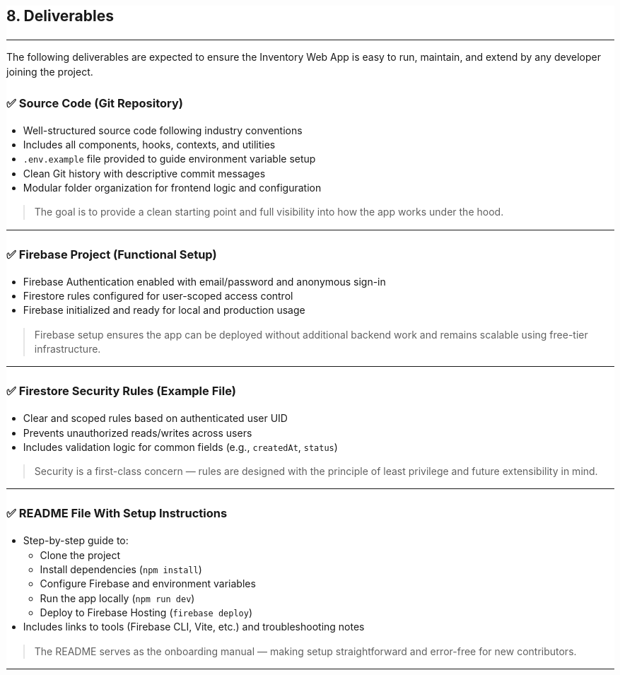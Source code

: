 ## 8. Deliverables

---

The following deliverables are expected to ensure the Inventory Web App is easy to run, maintain, and extend by any developer joining the project.

### ✅ Source Code (Git Repository)

- Well-structured source code following industry conventions
- Includes all components, hooks, contexts, and utilities
- `.env.example` file provided to guide environment variable setup
- Clean Git history with descriptive commit messages
- Modular folder organization for frontend logic and configuration

> The goal is to provide a clean starting point and full visibility into how the app works under the hood.

---

### ✅ Firebase Project (Functional Setup)

- Firebase Authentication enabled with email/password and anonymous sign-in
- Firestore rules configured for user-scoped access control
- Firebase initialized and ready for local and production usage

> Firebase setup ensures the app can be deployed without additional backend work and remains scalable using free-tier infrastructure.

---

### ✅ Firestore Security Rules (Example File)

- Clear and scoped rules based on authenticated user UID
- Prevents unauthorized reads/writes across users
- Includes validation logic for common fields (e.g., `createdAt`, `status`)

> Security is a first-class concern — rules are designed with the principle of least privilege and future extensibility in mind.

---

### ✅ README File With Setup Instructions

- Step-by-step guide to:
  - Clone the project
  - Install dependencies (`npm install`)
  - Configure Firebase and environment variables
  - Run the app locally (`npm run dev`)
  - Deploy to Firebase Hosting (`firebase deploy`)
- Includes links to tools (Firebase CLI, Vite, etc.) and troubleshooting notes

> The README serves as the onboarding manual — making setup straightforward and error-free for new contributors.

---